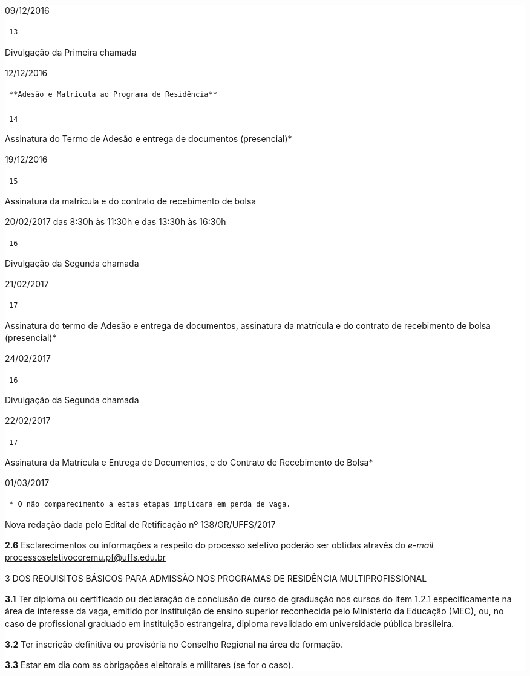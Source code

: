    09/12/2016

     13

   Divulgação da Primeira chamada

   12/12/2016

     **Adesão e Matrícula ao Programa de Residência**

     14

   Assinatura do Termo de Adesão e entrega de documentos (presencial)*

   19/12/2016

     15

   Assinatura da matrícula e do contrato de recebimento de bolsa

   20/02/2017 das 8:30h às 11:30h e das 13:30h às 16:30h

     16

   Divulgação da Segunda chamada 

   21/02/2017 

     17

   Assinatura do termo de Adesão e entrega de documentos, assinatura da matrícula e do contrato de recebimento de bolsa (presencial)*

   24/02/2017

     16

   Divulgação da Segunda chamada

   22/02/2017

     17

   Assinatura da Matrícula e Entrega de Documentos, e do Contrato de Recebimento de Bolsa*

   01/03/2017

     * O não comparecimento a estas etapas implicará em perda de vaga.

 Nova redação dada pelo Edital de Retificação nº 138/GR/UFFS/2017

 **2.6** Esclarecimentos ou informações a respeito do processo seletivo poderão ser obtidas através do *e-mail* [processoseletivocoremu.pf@uffs.edu.br](mailto:processoseletivocoremu.pf@uffs.edu.br)

 3 DOS REQUISITOS BÁSICOS PARA ADMISSÃO NOS PROGRAMAS DE RESIDÊNCIA MULTIPROFISSIONAL

 **3.1** Ter diploma ou certificado ou declaração de conclusão de curso de graduação nos cursos do item 1.2.1 especificamente na área de interesse da vaga, emitido por instituição de ensino superior reconhecida pelo Ministério da Educação (MEC), ou, no caso de profissional graduado em instituição estrangeira, diploma revalidado em universidade pública brasileira.

 **3.2** Ter inscrição definitiva ou provisória no Conselho Regional na área de formação.

 **3.3** Estar em dia com as obrigações eleitorais e militares (se for o caso).
